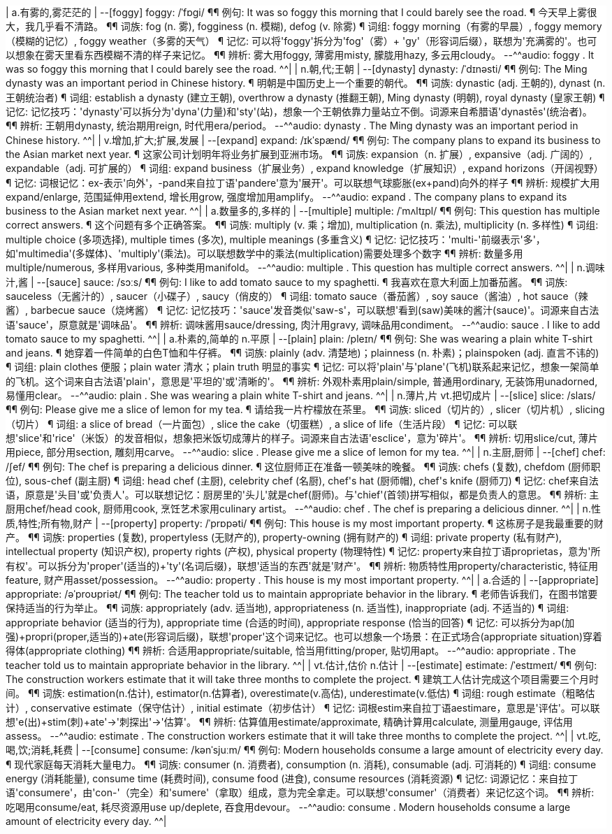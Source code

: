 | a.有雾的,雾茫茫的 | --[foggy] foggy: /ˈfɒɡi/ ¶¶ 例句: It was so foggy this morning that I could barely see the road. ¶ 今天早上雾很大，我几乎看不清路。 ¶¶ 词族: fog (n. 雾), fogginess (n. 模糊), defog (v. 除雾) ¶ 词组: foggy morning（有雾的早晨）, foggy memory（模糊的记忆）, foggy weather（多雾的天气） ¶ 记忆: 可以将'foggy'拆分为'fog'（雾）+ 'gy'（形容词后缀），联想为'充满雾的'。也可以想象在雾天里看东西模糊不清的样子来记忆。 ¶¶ 辨析: 雾大用foggy, 薄雾用misty, 朦胧用hazy, 多云用cloudy。 --^^audio: foggy . It was so foggy this morning that I could barely see the road. ^^|
| n.朝,代;王朝 | --[dynasty] dynasty: /ˈdɪnəsti/ ¶¶ 例句: The Ming dynasty was an important period in Chinese history. ¶ 明朝是中国历史上一个重要的朝代。 ¶¶ 词族: dynastic (adj. 王朝的), dynast (n. 王朝统治者) ¶ 词组: establish a dynasty (建立王朝), overthrow a dynasty (推翻王朝), Ming dynasty (明朝), royal dynasty (皇家王朝) ¶ 记忆: 记忆技巧：'dynasty'可以拆分为'dyna'(力量)和'sty'(站)，想象一个王朝依靠力量站立不倒。词源来自希腊语'dynastēs'(统治者)。 ¶¶ 辨析: 王朝用dynasty, 统治期用reign, 时代用era/period。 --^^audio: dynasty . The Ming dynasty was an important period in Chinese history. ^^|
| v.增加,扩大;扩展,发展 | --[expand] expand: /ɪkˈspænd/ ¶¶ 例句: The company plans to expand its business to the Asian market next year. ¶ 这家公司计划明年将业务扩展到亚洲市场。 ¶¶ 词族: expansion（n. 扩展）, expansive（adj. 广阔的）, expandable（adj. 可扩展的） ¶ 词组: expand business（扩展业务）, expand knowledge（扩展知识）, expand horizons（开阔视野） ¶ 记忆: 词根记忆：ex-表示'向外'，-pand来自拉丁语'pandere'意为'展开'。可以联想气球膨胀(ex+pand)向外的样子 ¶¶ 辨析: 规模扩大用expand/enlarge, 范围延伸用extend, 增长用grow, 强度增加用amplify。 --^^audio: expand . The company plans to expand its business to the Asian market next year. ^^|
| a.数量多的,多样的 | --[multiple] multiple: /ˈmʌltɪpl/ ¶¶ 例句: This question has multiple correct answers. ¶ 这个问题有多个正确答案。 ¶¶ 词族: multiply (v. 乘；增加), multiplication (n. 乘法), multiplicity (n. 多样性) ¶ 词组: multiple choice (多项选择), multiple times (多次), multiple meanings (多重含义) ¶ 记忆: 记忆技巧：'multi-'前缀表示'多'，如'multimedia'(多媒体)、'multiply'(乘法)。可以联想数学中的乘法(multiplication)需要处理多个数字 ¶¶ 辨析: 数量多用multiple/numerous, 多样用various, 多种类用manifold。 --^^audio: multiple . This question has multiple correct answers. ^^|
| n.调味汁,酱 | --[sauce] sauce: /sɔːs/ ¶¶ 例句: I like to add tomato sauce to my spaghetti. ¶ 我喜欢在意大利面上加番茄酱。 ¶¶ 词族: sauceless（无酱汁的）, saucer（小碟子）, saucy（俏皮的） ¶ 词组: tomato sauce（番茄酱）, soy sauce（酱油）, hot sauce（辣酱）, barbecue sauce（烧烤酱） ¶ 记忆: 记忆技巧：'sauce'发音类似'saw-s'，可以联想'看到(saw)美味的酱汁(sauce)'。词源来自古法语'sauce'，原意就是'调味品'。 ¶¶ 辨析: 调味酱用sauce/dressing, 肉汁用gravy, 调味品用condiment。 --^^audio: sauce . I like to add tomato sauce to my spaghetti. ^^|
| a.朴素的,简单的 n.平原 | --[plain] plain: /pleɪn/ ¶¶ 例句: She was wearing a plain white T-shirt and jeans. ¶ 她穿着一件简单的白色T恤和牛仔裤。 ¶¶ 词族: plainly (adv. 清楚地)；plainness (n. 朴素)；plainspoken (adj. 直言不讳的) ¶ 词组: plain clothes 便服；plain water 清水；plain truth 明显的事实 ¶ 记忆: 可以将'plain'与'plane'(飞机)联系起来记忆，想象一架简单的飞机。这个词来自古法语'plain'，意思是'平坦的'或'清晰的'。 ¶¶ 辨析: 外观朴素用plain/simple, 普通用ordinary, 无装饰用unadorned, 易懂用clear。 --^^audio: plain . She was wearing a plain white T-shirt and jeans. ^^|
| n.薄片,片 vt.把切成片 | --[slice] slice: /slaɪs/ ¶¶ 例句: Please give me a slice of lemon for my tea. ¶ 请给我一片柠檬放在茶里。 ¶¶ 词族: sliced（切片的）, slicer（切片机）, slicing（切片） ¶ 词组: a slice of bread（一片面包）, slice the cake（切蛋糕）, a slice of life（生活片段） ¶ 记忆: 可以联想'slice'和'rice'（米饭）的发音相似，想象把米饭切成薄片的样子。词源来自古法语'esclice'，意为'碎片'。 ¶¶ 辨析: 切用slice/cut, 薄片用piece, 部分用section, 雕刻用carve。 --^^audio: slice . Please give me a slice of lemon for my tea. ^^|
| n.主厨,厨师 | --[chef] chef: /ʃef/ ¶¶ 例句: The chef is preparing a delicious dinner. ¶ 这位厨师正在准备一顿美味的晚餐。 ¶¶ 词族: chefs (复数), chefdom (厨师职位), sous-chef (副主厨) ¶ 词组: head chef (主厨), celebrity chef (名厨), chef's hat (厨师帽), chef's knife (厨师刀) ¶ 记忆: chef来自法语，原意是'头目'或'负责人'。可以联想记忆：厨房里的'头儿'就是chef(厨师)。与'chief'(首领)拼写相似，都是负责人的意思。 ¶¶ 辨析: 主厨用chef/head cook, 厨师用cook, 烹饪艺术家用culinary artist。 --^^audio: chef . The chef is preparing a delicious dinner. ^^|
| n.性质,特性;所有物,财产 | --[property] property: /ˈprɒpəti/ ¶¶ 例句: This house is my most important property. ¶ 这栋房子是我最重要的财产。 ¶¶ 词族: properties (复数), propertyless (无财产的), property-owning (拥有财产的) ¶ 词组: private property (私有财产), intellectual property (知识产权), property rights (产权), physical property (物理特性) ¶ 记忆: property来自拉丁语proprietas，意为'所有权'。可以拆分为'proper'(适当的)+'ty'(名词后缀)，联想'适当的东西'就是'财产'。 ¶¶ 辨析: 物质特性用property/characteristic, 特征用feature, 财产用asset/possession。 --^^audio: property . This house is my most important property. ^^|
| a.合适的 | --[appropriate] appropriate: /əˈproʊpriət/ ¶¶ 例句: The teacher told us to maintain appropriate behavior in the library. ¶ 老师告诉我们，在图书馆要保持适当的行为举止。 ¶¶ 词族: appropriately (adv. 适当地), appropriateness (n. 适当性), inappropriate (adj. 不适当的) ¶ 词组: appropriate behavior (适当的行为), appropriate time (合适的时间), appropriate response (恰当的回答) ¶ 记忆: 可以拆分为ap(加强)+propri(proper,适当的)+ate(形容词后缀)，联想'proper'这个词来记忆。也可以想象一个场景：在正式场合(appropriate situation)穿着得体(appropriate clothing) ¶¶ 辨析: 合适用appropriate/suitable, 恰当用fitting/proper, 贴切用apt。 --^^audio: appropriate . The teacher told us to maintain appropriate behavior in the library. ^^|
| vt.估计,估价 n.估计 | --[estimate] estimate: /ˈestɪmeɪt/ ¶¶ 例句: The construction workers estimate that it will take three months to complete the project. ¶ 建筑工人估计完成这个项目需要三个月时间。 ¶¶ 词族: estimation(n.估计), estimator(n.估算者), overestimate(v.高估), underestimate(v.低估) ¶ 词组: rough estimate（粗略估计）, conservative estimate（保守估计）, initial estimate（初步估计） ¶ 记忆: 词根estim来自拉丁语aestimare，意思是'评估'。可以联想'e(出)+stim(刺)+ate'→'刺探出'→'估算'。 ¶¶ 辨析: 估算值用estimate/approximate, 精确计算用calculate, 测量用gauge, 评估用assess。 --^^audio: estimate . The construction workers estimate that it will take three months to complete the project. ^^|
| vt.吃,喝,饮;消耗,耗费 | --[consume] consume: /kənˈsjuːm/ ¶¶ 例句: Modern households consume a large amount of electricity every day. ¶ 现代家庭每天消耗大量电力。 ¶¶ 词族: consumer (n. 消费者), consumption (n. 消耗), consumable (adj. 可消耗的) ¶ 词组: consume energy (消耗能量), consume time (耗费时间), consume food (进食), consume resources (消耗资源) ¶ 记忆: 词源记忆：来自拉丁语'consumere'，由'con-'（完全）和'sumere'（拿取）组成，意为完全拿走。可以联想'consumer'（消费者）来记忆这个词。 ¶¶ 辨析: 吃喝用consume/eat, 耗尽资源用use up/deplete, 吞食用devour。 --^^audio: consume . Modern households consume a large amount of electricity every day. ^^|